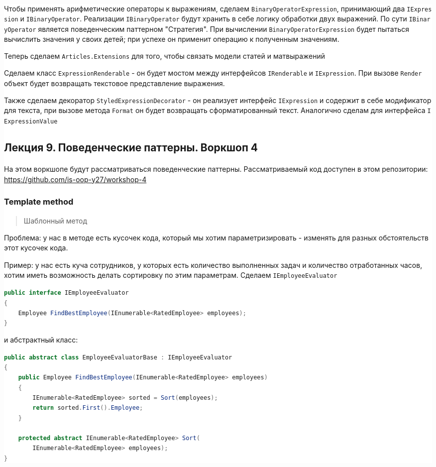 Чтобы применять арифметические операторы к выражениям, сделаем `BinaryOperatorExpression`, принимающий два `IExpression` и
`IBinaryOperator`. Реализации `IBinaryOperator` будут хранить в себе логику обработки двух выражений. По сути `IBinaryOperator` является поведенческим паттерном "Стратегия". При вычислении `BinaryOperatorExpression` будет пытаться вычислить значения у своих детей; при успехе он применит операцию к полученным значениям.

Теперь сделаем `Articles.Extensions` для того, чтобы связать модели статей и матвыражений

Сделаем класс `ExpressionRenderable` - он будет мостом между интерфейсов `IRenderable` и `IExpression`. При вызове `Render` объект будет возвращать текстовое представление выражения.

Также сделаем декоратор `StyledExpressionDecorator` - он реализует интерфейс `IExpression` и содержит в себе модификатор для текста, при вызове метода `Format` он будет возвращать сформатированный текст. Аналогично сделам для интерфейса `IExpressionValue`



## <a name="%D0%BB%D0%B5%D0%BA%D1%86%D0%B8%D1%8F-9.-%D0%BF%D0%BE%D0%B2%D0%B5%D0%B4%D0%B5%D0%BD%D1%87%D0%B5%D1%81%D0%BA%D0%B8%D0%B5-%D0%BF%D0%B0%D1%82%D1%82%D0%B5%D1%80%D0%BD%D1%8B.-%D0%B2%D0%BE%D1%80%D0%BA%D1%88%D0%BE%D0%BF-4"></a> Лекция 9. Поведенческие паттерны. Воркшоп 4 

На этом воркшопе будут рассматриваться поведенческие паттерны. Рассматриваемый код доступен в этом репозитории: https://github.com/is-oop-y27/workshop-4

### <a name="template-method"></a> Template method

> Шаблонный метод

Проблема: у нас в методе есть кусочек кода, который мы хотим параметризировать - изменять для разных обстоятельств этот кусочек кода.

Пример: у нас есть куча сотрудников, у которых есть количество выполненных задач и количество отработанных часов, хотим иметь возможность делать сортировку по этим параметрам. Сделаем `IEmployeeEvaluator`

```csharp
public interface IEmployeeEvaluator
{
    Employee FindBestEmployee(IEnumerable<RatedEmployee> employees);
}
```

и абстрактный класс:

```csharp
public abstract class EmployeeEvaluatorBase : IEmployeeEvaluator
{
    public Employee FindBestEmployee(IEnumerable<RatedEmployee> employees)
    {
        IEnumerable<RatedEmployee> sorted = Sort(employees);
        return sorted.First().Employee;
    }

    protected abstract IEnumerable<RatedEmployee> Sort(
        IEnumerable<RatedEmployee> employees);
}
```
